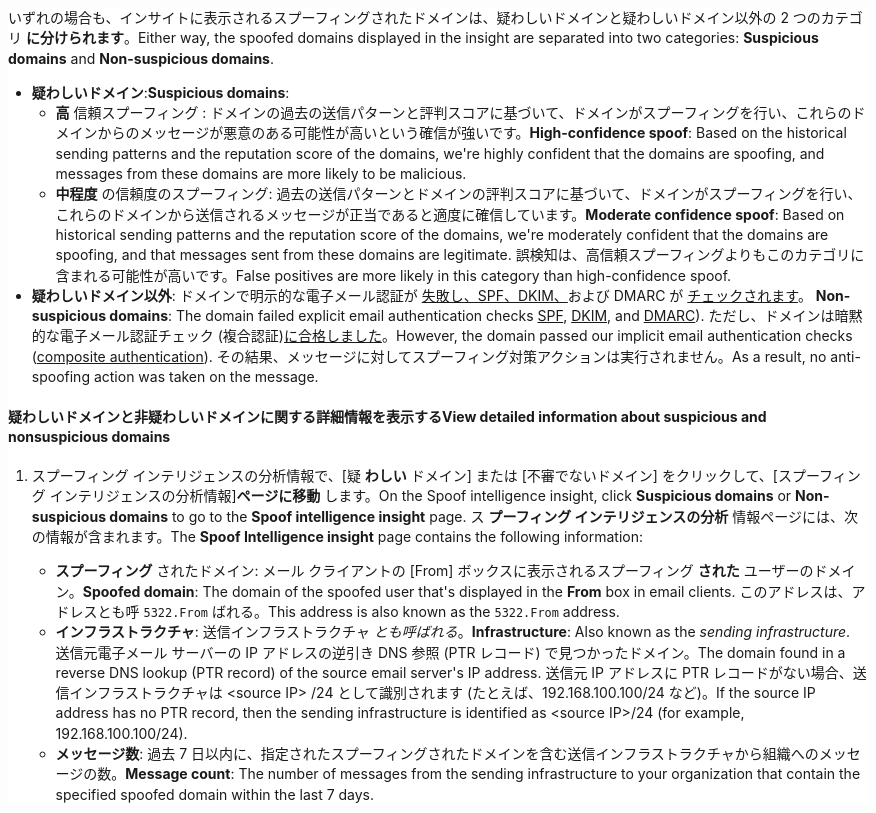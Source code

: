    <span data-ttu-id="14199-209">いずれの場合も、インサイトに表示されるスプーフィングされたドメインは、疑わしいドメインと疑わしいドメイン以外の 2 つのカテゴリ **に分けられます**。</span><span class="sxs-lookup"><span data-stu-id="14199-209">Either way, the spoofed domains displayed in the insight are separated into two categories: **Suspicious domains** and **Non-suspicious domains**.</span></span>

   - <span data-ttu-id="14199-210">**疑わしいドメイン**:</span><span class="sxs-lookup"><span data-stu-id="14199-210">**Suspicious domains**:</span></span>
     - <span data-ttu-id="14199-211">**高** 信頼スプーフィング : ドメインの過去の送信パターンと評判スコアに基づいて、ドメインがスプーフィングを行い、これらのドメインからのメッセージが悪意のある可能性が高いという確信が強いです。</span><span class="sxs-lookup"><span data-stu-id="14199-211">**High-confidence spoof**: Based on the historical sending patterns and the reputation score of the domains, we're highly confident that the domains are spoofing, and messages from these domains are more likely to be malicious.</span></span>
     - <span data-ttu-id="14199-212">**中程度** の信頼度のスプーフィング: 過去の送信パターンとドメインの評判スコアに基づいて、ドメインがスプーフィングを行い、これらのドメインから送信されるメッセージが正当であると適度に確信しています。</span><span class="sxs-lookup"><span data-stu-id="14199-212">**Moderate confidence spoof**: Based on historical sending patterns and the reputation score of the domains, we're moderately confident that the domains are spoofing, and that messages sent from these domains are legitimate.</span></span> <span data-ttu-id="14199-213">誤検知は、高信頼スプーフィングよりもこのカテゴリに含まれる可能性が高いです。</span><span class="sxs-lookup"><span data-stu-id="14199-213">False positives are more likely in this category than high-confidence spoof.</span></span>
   - <span data-ttu-id="14199-214">**疑わしいドメイン以外**: ドメインで明示的な電子メール認証が [失敗し、SPF、DKIM、](how-office-365-uses-spf-to-prevent-spoofing.md)および DMARC が [チェックされます](use-dmarc-to-validate-email.md)。 [](use-dkim-to-validate-outbound-email.md)</span><span class="sxs-lookup"><span data-stu-id="14199-214">**Non-suspicious domains**: The domain failed explicit email authentication checks [SPF](how-office-365-uses-spf-to-prevent-spoofing.md), [DKIM](use-dkim-to-validate-outbound-email.md), and [DMARC](use-dmarc-to-validate-email.md)).</span></span> <span data-ttu-id="14199-215">ただし、ドメインは暗黙的な電子メール認証チェック (複合認証)[に合格しました](email-validation-and-authentication.md#composite-authentication)。</span><span class="sxs-lookup"><span data-stu-id="14199-215">However, the domain passed our implicit email authentication checks ([composite authentication](email-validation-and-authentication.md#composite-authentication)).</span></span> <span data-ttu-id="14199-216">その結果、メッセージに対してスプーフィング対策アクションは実行されません。</span><span class="sxs-lookup"><span data-stu-id="14199-216">As a result, no anti-spoofing action was taken on the message.</span></span>

#### <a name="view-detailed-information-about-suspicious-and-nonsuspicious-domains"></a><span data-ttu-id="14199-217">疑わしいドメインと非疑わしいドメインに関する詳細情報を表示する</span><span class="sxs-lookup"><span data-stu-id="14199-217">View detailed information about suspicious and nonsuspicious domains</span></span>

1. <span data-ttu-id="14199-218">スプーフィング インテリジェンスの分析情報で、[疑 **わしい** ドメイン] または [不審でないドメイン] をクリックして、[スプーフィング インテリジェンスの分析情報]**ページに移動** します。</span><span class="sxs-lookup"><span data-stu-id="14199-218">On the Spoof intelligence insight, click **Suspicious domains** or **Non-suspicious domains** to go to the **Spoof intelligence insight** page.</span></span> <span data-ttu-id="14199-219">ス **プーフィング インテリジェンスの分析** 情報ページには、次の情報が含まれます。</span><span class="sxs-lookup"><span data-stu-id="14199-219">The **Spoof Intelligence insight** page contains the following information:</span></span>

   - <span data-ttu-id="14199-220">**スプーフィング** されたドメイン: メール クライアントの [From] ボックスに表示されるスプーフィング **された** ユーザーのドメイン。</span><span class="sxs-lookup"><span data-stu-id="14199-220">**Spoofed domain**: The domain of the spoofed user that's displayed in the **From** box in email clients.</span></span> <span data-ttu-id="14199-221">このアドレスは、アドレスとも呼 `5322.From` ばれる。</span><span class="sxs-lookup"><span data-stu-id="14199-221">This address is also known as the `5322.From` address.</span></span>
   - <span data-ttu-id="14199-222">**インフラストラクチャ**: 送信インフラストラクチャ _とも呼ばれる_。</span><span class="sxs-lookup"><span data-stu-id="14199-222">**Infrastructure**: Also known as the _sending infrastructure_.</span></span> <span data-ttu-id="14199-223">送信元電子メール サーバーの IP アドレスの逆引き DNS 参照 (PTR レコード) で見つかったドメイン。</span><span class="sxs-lookup"><span data-stu-id="14199-223">The domain found in a reverse DNS lookup (PTR record) of the source email server's IP address.</span></span> <span data-ttu-id="14199-224">送信元 IP アドレスに PTR レコードがない場合、送信インフラストラクチャは \<source IP\> /24 として識別されます (たとえば、192.168.100.100/24 など)。</span><span class="sxs-lookup"><span data-stu-id="14199-224">If the source IP address has no PTR record, then the sending infrastructure is identified as \<source IP\>/24 (for example, 192.168.100.100/24).</span></span>
   - <span data-ttu-id="14199-225">**メッセージ数**: 過去 7 日以内に、指定されたスプーフィングされたドメインを含む送信インフラストラクチャから組織へのメッセージの数。</span><span class="sxs-lookup"><span data-stu-id="14199-225">**Message count**: The number of messages from the sending infrastructure to your organization that contain the specified spoofed domain within the last 7 days.</span></span>